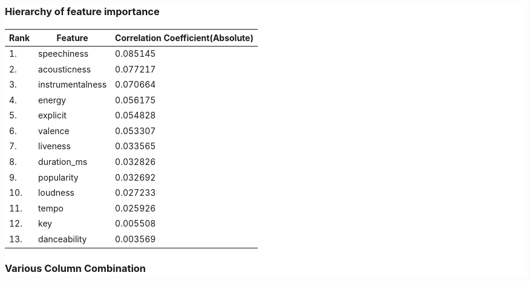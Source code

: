 
### Hierarchy of feature importance <a name="#Hierarchy"></a>

|Rank   |Feature         | Correlation Coefficient(Absolute)  |
|-------|----------------|--------------------------|     
|1.     |speechiness     |    0.085145              |
|2.     |acousticness    |   0.077217               |
|3.     |instrumentalness|    0.070664              |
|4.     |energy          |    0.056175              |
|5.     |explicit        |    0.054828              |
|6.     |valence         |    0.053307              |
|7.     |liveness        |    0.033565              |
|8.     |duration_ms     |    0.032826              |
|9.     |popularity      |    0.032692              |
|10.    |loudness        |    0.027233              |
|11.    |tempo           |    0.025926              |
|12.    |key             |    0.005508              |
|13.    |danceability    |    0.003569              |

### Various Column Combination

